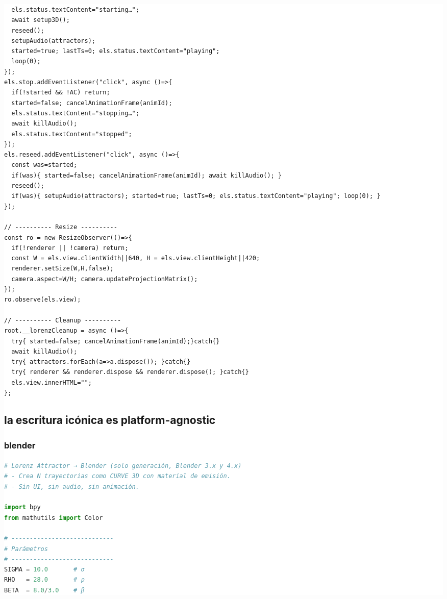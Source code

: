 ```dataviewjs
  els.status.textContent="starting…";
  await setup3D();
  reseed();
  setupAudio(attractors);
  started=true; lastTs=0; els.status.textContent="playing";
  loop(0);
});
els.stop.addEventListener("click", async ()=>{
  if(!started && !AC) return;
  started=false; cancelAnimationFrame(animId);
  els.status.textContent="stopping…";
  await killAudio();
  els.status.textContent="stopped";
});
els.reseed.addEventListener("click", async ()=>{
  const was=started;
  if(was){ started=false; cancelAnimationFrame(animId); await killAudio(); }
  reseed();
  if(was){ setupAudio(attractors); started=true; lastTs=0; els.status.textContent="playing"; loop(0); }
});

// ---------- Resize ----------
const ro = new ResizeObserver(()=>{
  if(!renderer || !camera) return;
  const W = els.view.clientWidth||640, H = els.view.clientHeight||420;
  renderer.setSize(W,H,false);
  camera.aspect=W/H; camera.updateProjectionMatrix();
});
ro.observe(els.view);

// ---------- Cleanup ----------
root.__lorenzCleanup = async ()=>{
  try{ started=false; cancelAnimationFrame(animId);}catch{}
  await killAudio();
  try{ attractors.forEach(a=>a.dispose()); }catch{}
  try{ renderer && renderer.dispose && renderer.dispose(); }catch{}
  els.view.innerHTML="";
};
```







## la escritura icónica es platform-agnostic

### blender

```python
# Lorenz Attractor → Blender (solo generación, Blender 3.x y 4.x)
# - Crea N trayectorias como CURVE 3D con material de emisión.
# - Sin UI, sin audio, sin animación.

import bpy
from mathutils import Color

# ----------------------------
# Parámetros
# ----------------------------
SIGMA = 10.0       # σ
RHO   = 28.0       # ρ
BETA  = 8.0/3.0    # β
```